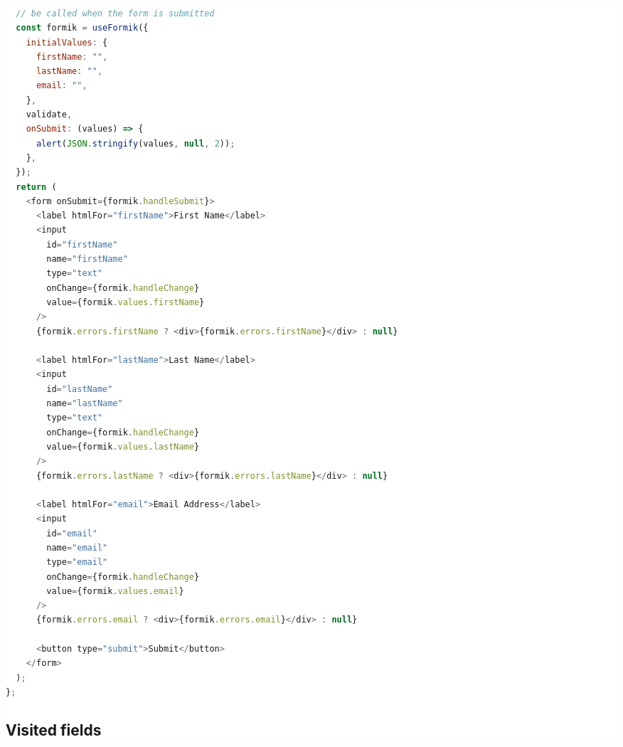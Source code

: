 ```javascript
  // be called when the form is submitted
  const formik = useFormik({
    initialValues: {
      firstName: "",
      lastName: "",
      email: "",
    },
    validate,
    onSubmit: (values) => {
      alert(JSON.stringify(values, null, 2));
    },
  });
  return (
    <form onSubmit={formik.handleSubmit}>
      <label htmlFor="firstName">First Name</label>
      <input
        id="firstName"
        name="firstName"
        type="text"
        onChange={formik.handleChange}
        value={formik.values.firstName}
      />
      {formik.errors.firstName ? <div>{formik.errors.firstName}</div> : null}

      <label htmlFor="lastName">Last Name</label>
      <input
        id="lastName"
        name="lastName"
        type="text"
        onChange={formik.handleChange}
        value={formik.values.lastName}
      />
      {formik.errors.lastName ? <div>{formik.errors.lastName}</div> : null}

      <label htmlFor="email">Email Address</label>
      <input
        id="email"
        name="email"
        type="email"
        onChange={formik.handleChange}
        value={formik.values.email}
      />
      {formik.errors.email ? <div>{formik.errors.email}</div> : null}

      <button type="submit">Submit</button>
    </form>
  );
};
```

## Visited fields
